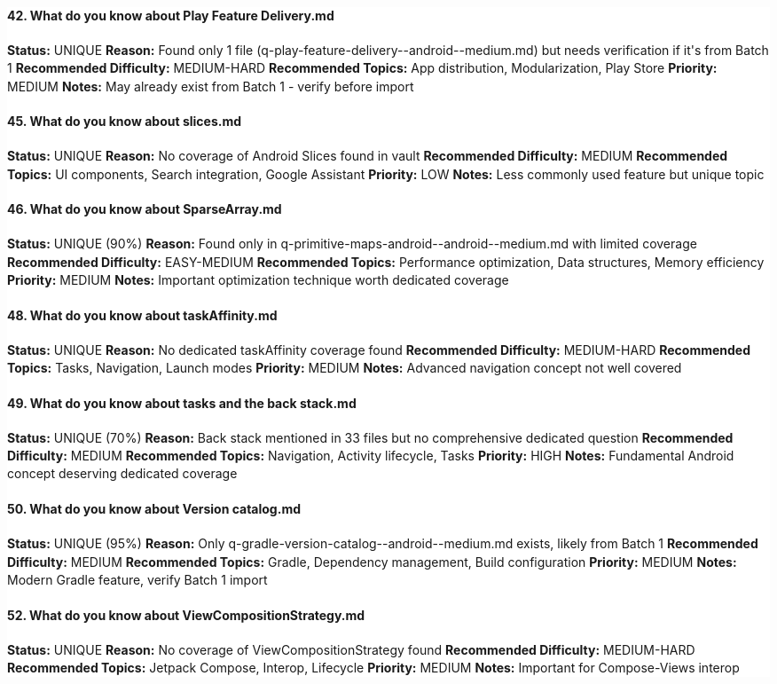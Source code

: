 #### 42. What do you know about Play Feature Delivery.md
**Status:** UNIQUE
**Reason:** Found only 1 file (q-play-feature-delivery--android--medium.md) but needs verification if it's from Batch 1
**Recommended Difficulty:** MEDIUM-HARD
**Recommended Topics:** App distribution, Modularization, Play Store
**Priority:** MEDIUM
**Notes:** May already exist from Batch 1 - verify before import

#### 45. What do you know about slices.md
**Status:** UNIQUE
**Reason:** No coverage of Android Slices found in vault
**Recommended Difficulty:** MEDIUM
**Recommended Topics:** UI components, Search integration, Google Assistant
**Priority:** LOW
**Notes:** Less commonly used feature but unique topic

#### 46. What do you know about SparseArray.md
**Status:** UNIQUE (90%)
**Reason:** Found only in q-primitive-maps-android--android--medium.md with limited coverage
**Recommended Difficulty:** EASY-MEDIUM
**Recommended Topics:** Performance optimization, Data structures, Memory efficiency
**Priority:** MEDIUM
**Notes:** Important optimization technique worth dedicated coverage

#### 48. What do you know about taskAffinity.md
**Status:** UNIQUE
**Reason:** No dedicated taskAffinity coverage found
**Recommended Difficulty:** MEDIUM-HARD
**Recommended Topics:** Tasks, Navigation, Launch modes
**Priority:** MEDIUM
**Notes:** Advanced navigation concept not well covered

#### 49. What do you know about tasks and the back stack.md
**Status:** UNIQUE (70%)
**Reason:** Back stack mentioned in 33 files but no comprehensive dedicated question
**Recommended Difficulty:** MEDIUM
**Recommended Topics:** Navigation, Activity lifecycle, Tasks
**Priority:** HIGH
**Notes:** Fundamental Android concept deserving dedicated coverage

#### 50. What do you know about Version catalog.md
**Status:** UNIQUE (95%)
**Reason:** Only q-gradle-version-catalog--android--medium.md exists, likely from Batch 1
**Recommended Difficulty:** MEDIUM
**Recommended Topics:** Gradle, Dependency management, Build configuration
**Priority:** MEDIUM
**Notes:** Modern Gradle feature, verify Batch 1 import

#### 52. What do you know about ViewCompositionStrategy.md
**Status:** UNIQUE
**Reason:** No coverage of ViewCompositionStrategy found
**Recommended Difficulty:** MEDIUM-HARD
**Recommended Topics:** Jetpack Compose, Interop, Lifecycle
**Priority:** MEDIUM
**Notes:** Important for Compose-Views interop

